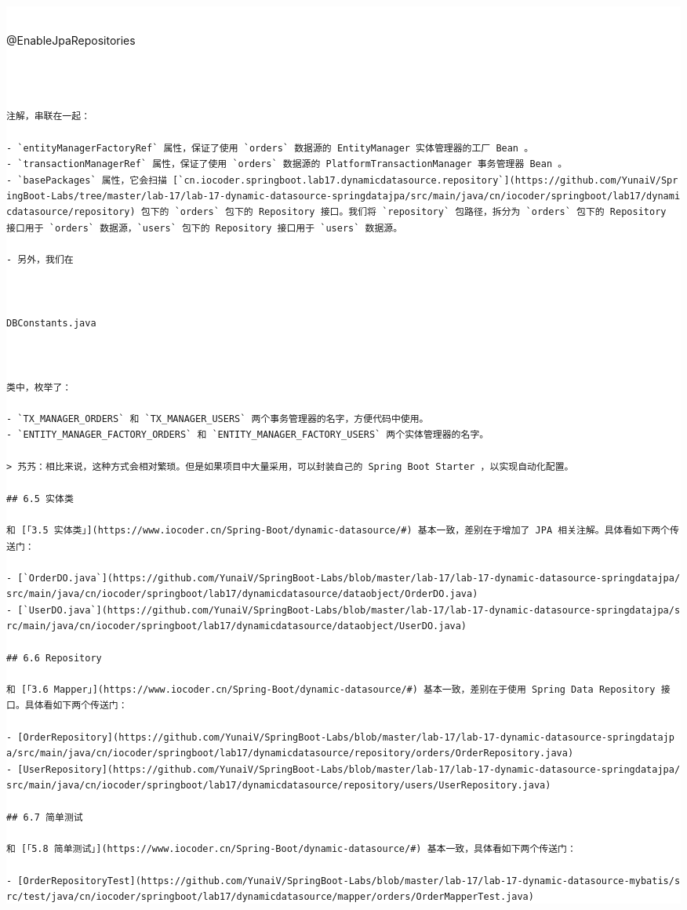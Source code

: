   ```
   

  ```
  @EnableJpaRepositories
  ```

   

  注解，串联在一起：

  - `entityManagerFactoryRef` 属性，保证了使用 `orders` 数据源的 EntityManager 实体管理器的工厂 Bean 。
  - `transactionManagerRef` 属性，保证了使用 `orders` 数据源的 PlatformTransactionManager 事务管理器 Bean 。
  - `basePackages` 属性，它会扫描 [`cn.iocoder.springboot.lab17.dynamicdatasource.repository`](https://github.com/YunaiV/SpringBoot-Labs/tree/master/lab-17/lab-17-dynamic-datasource-springdatajpa/src/main/java/cn/iocoder/springboot/lab17/dynamicdatasource/repository) 包下的 `orders` 包下的 Repository 接口。我们将 `repository` 包路径，拆分为 `orders` 包下的 Repository 接口用于 `orders` 数据源，`users` 包下的 Repository 接口用于 `users` 数据源。

- 另外，我们在

   

  DBConstants.java

   

  类中，枚举了：

  - `TX_MANAGER_ORDERS` 和 `TX_MANAGER_USERS` 两个事务管理器的名字，方便代码中使用。
  - `ENTITY_MANAGER_FACTORY_ORDERS` 和 `ENTITY_MANAGER_FACTORY_USERS` 两个实体管理器的名字。

> 艿艿：相比来说，这种方式会相对繁琐。但是如果项目中大量采用，可以封装自己的 Spring Boot Starter ，以实现自动化配置。

## 6.5 实体类

和 [「3.5 实体类」](https://www.iocoder.cn/Spring-Boot/dynamic-datasource/#) 基本一致，差别在于增加了 JPA 相关注解。具体看如下两个传送门：

- [`OrderDO.java`](https://github.com/YunaiV/SpringBoot-Labs/blob/master/lab-17/lab-17-dynamic-datasource-springdatajpa/src/main/java/cn/iocoder/springboot/lab17/dynamicdatasource/dataobject/OrderDO.java)
- [`UserDO.java`](https://github.com/YunaiV/SpringBoot-Labs/blob/master/lab-17/lab-17-dynamic-datasource-springdatajpa/src/main/java/cn/iocoder/springboot/lab17/dynamicdatasource/dataobject/UserDO.java)

## 6.6 Repository

和 [「3.6 Mapper」](https://www.iocoder.cn/Spring-Boot/dynamic-datasource/#) 基本一致，差别在于使用 Spring Data Repository 接口。具体看如下两个传送门：

- [OrderRepository](https://github.com/YunaiV/SpringBoot-Labs/blob/master/lab-17/lab-17-dynamic-datasource-springdatajpa/src/main/java/cn/iocoder/springboot/lab17/dynamicdatasource/repository/orders/OrderRepository.java)
- [UserRepository](https://github.com/YunaiV/SpringBoot-Labs/blob/master/lab-17/lab-17-dynamic-datasource-springdatajpa/src/main/java/cn/iocoder/springboot/lab17/dynamicdatasource/repository/users/UserRepository.java)

## 6.7 简单测试

和 [「5.8 简单测试」](https://www.iocoder.cn/Spring-Boot/dynamic-datasource/#) 基本一致，具体看如下两个传送门：

- [OrderRepositoryTest](https://github.com/YunaiV/SpringBoot-Labs/blob/master/lab-17/lab-17-dynamic-datasource-mybatis/src/test/java/cn/iocoder/springboot/lab17/dynamicdatasource/mapper/orders/OrderMapperTest.java)
  ```